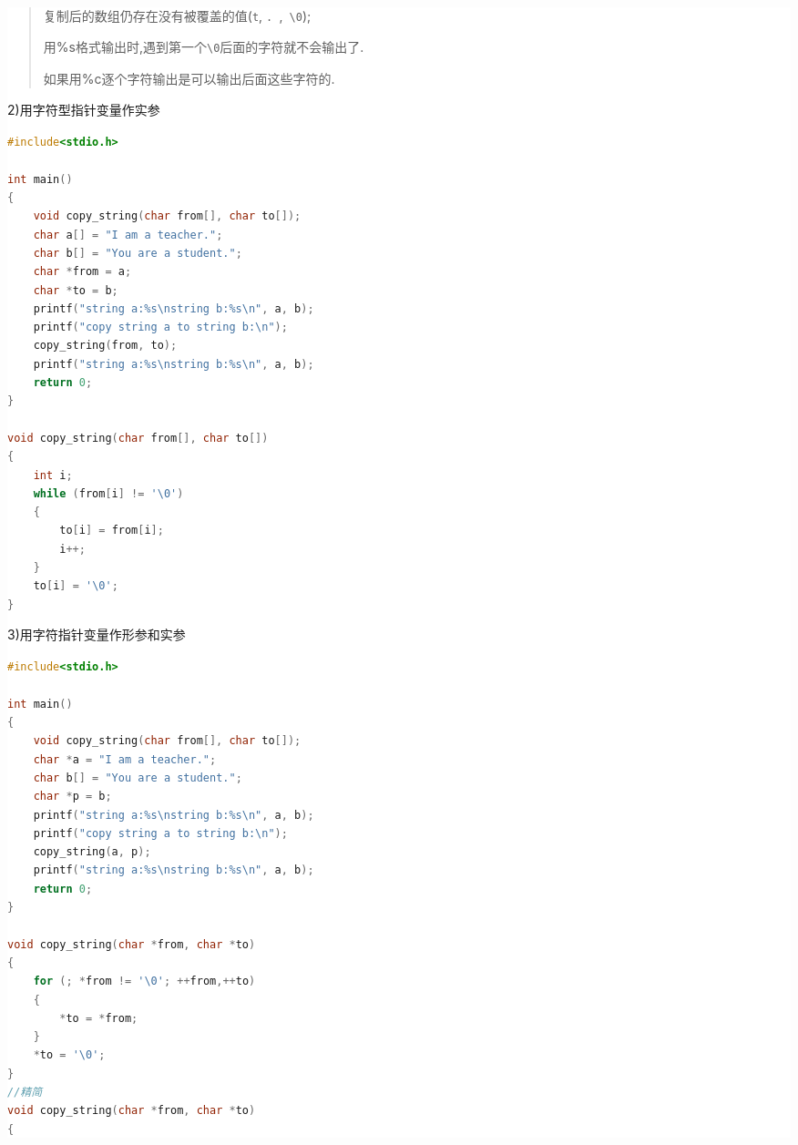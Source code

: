 > 复制后的数组仍存在没有被覆盖的值(`t`, `. `,` \0`);
>
> 用%s格式输出时,遇到第一个`\0`后面的字符就不会输出了.
>
> 如果用%c逐个字符输出是可以输出后面这些字符的.

2)用字符型指针变量作实参

```c
#include<stdio.h>

int main()
{
    void copy_string(char from[], char to[]);
    char a[] = "I am a teacher.";
    char b[] = "You are a student.";
    char *from = a;
    char *to = b;
    printf("string a:%s\nstring b:%s\n", a, b);
    printf("copy string a to string b:\n");
    copy_string(from, to);
    printf("string a:%s\nstring b:%s\n", a, b);
    return 0;
}

void copy_string(char from[], char to[])
{
    int i;
    while (from[i] != '\0')
    {
        to[i] = from[i];
        i++;
    }
    to[i] = '\0';
}
```

3)用字符指针变量作形参和实参

```c
#include<stdio.h>

int main()
{
    void copy_string(char from[], char to[]);
    char *a = "I am a teacher.";
    char b[] = "You are a student.";
    char *p = b;
    printf("string a:%s\nstring b:%s\n", a, b);
    printf("copy string a to string b:\n");
    copy_string(a, p);
    printf("string a:%s\nstring b:%s\n", a, b);
    return 0;
}

void copy_string(char *from, char *to)
{
    for (; *from != '\0'; ++from,++to)
    {
        *to = *from;
    }
    *to = '\0';
}
//精简
void copy_string(char *from, char *to)
{
```